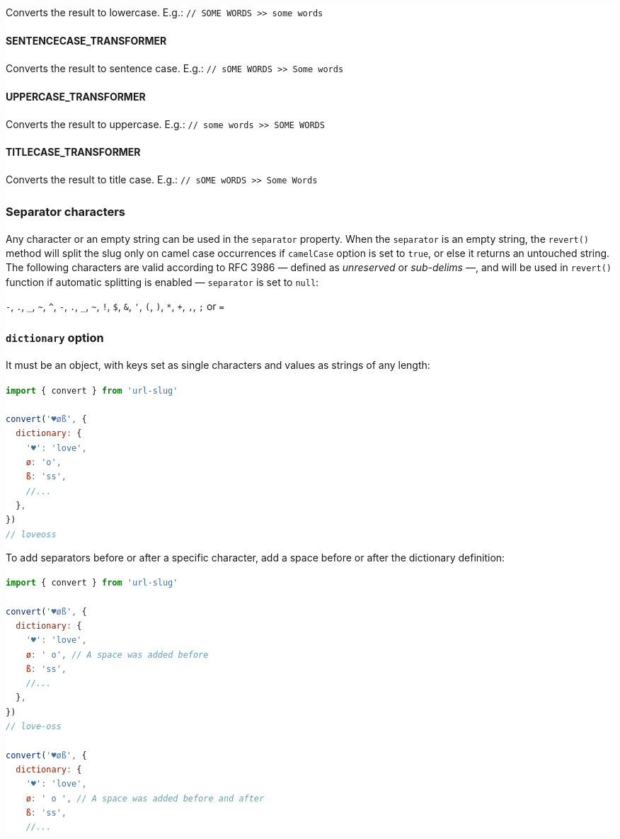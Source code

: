 Converts the result to lowercase. E.g.: `// SOME WORDS >> some words`

#### SENTENCECASE_TRANSFORMER

Converts the result to sentence case. E.g.: `// sOME WORDS >> Some words`

#### UPPERCASE_TRANSFORMER

Converts the result to uppercase. E.g.: `// some words >> SOME WORDS`

#### TITLECASE_TRANSFORMER

Converts the result to title case. E.g.: `// sOME wORDS >> Some Words`

### Separator characters

Any character or an empty string can be used in the `separator` property. When
the `separator` is an empty string, the `revert()` method will split the slug
only on camel case occurrences if `camelCase` option is set to `true`,
or else it returns an untouched string. The following characters are valid
according to RFC 3986 — defined as _unreserved_ or _sub-delims_ —, and will be
used in `revert()` function if automatic splitting is enabled — `separator` is
set to `null`:

`-`, `.`, `_`, `~`, `^`, `-`, `.`, `_`, `~`, `!`, `$`, `&`, `'`, `(`, `)`, `*`,
`+`, `,`, `;` or `=`

### `dictionary` option

It must be an object, with keys set as single characters and values as strings
of any length:

```js
import { convert } from 'url-slug'

convert('♥øß', {
  dictionary: {
    '♥': 'love',
    ø: 'o',
    ß: 'ss',
    //...
  },
})
// loveoss
```

To add separators before or after a specific character, add a space before or
after the dictionary definition:

```js
import { convert } from 'url-slug'

convert('♥øß', {
  dictionary: {
    '♥': 'love',
    ø: ' o', // A space was added before
    ß: 'ss',
    //...
  },
})
// love-oss

convert('♥øß', {
  dictionary: {
    '♥': 'love',
    ø: ' o ', // A space was added before and after
    ß: 'ss',
    //...
```
